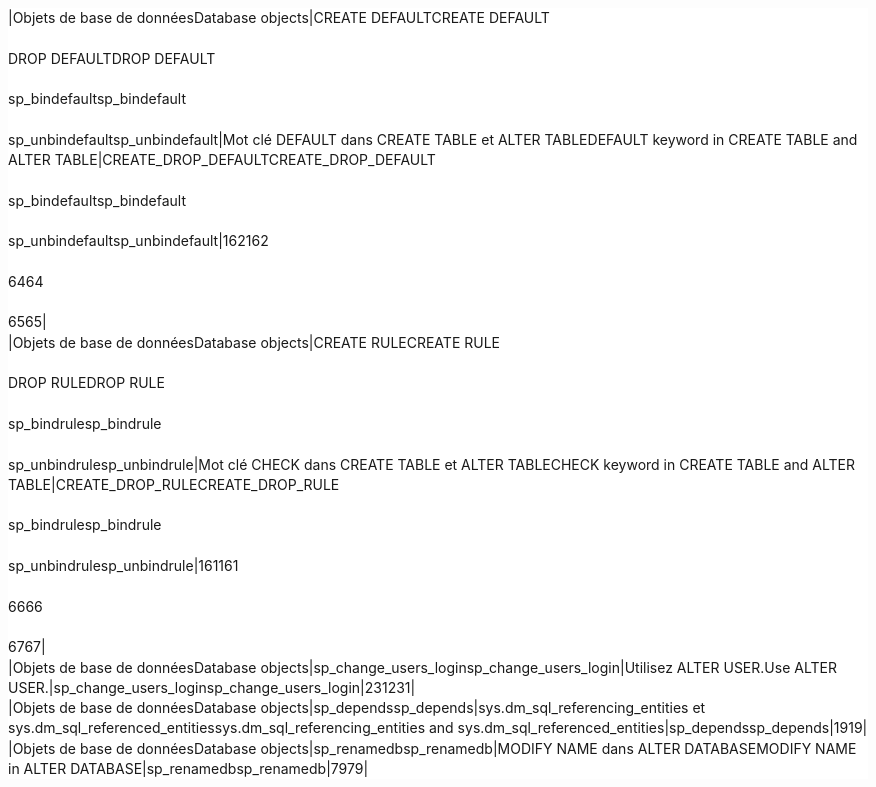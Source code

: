 |<span data-ttu-id="dae9d-321">Objets de base de données</span><span class="sxs-lookup"><span data-stu-id="dae9d-321">Database objects</span></span>|<span data-ttu-id="dae9d-322">CREATE DEFAULT</span><span class="sxs-lookup"><span data-stu-id="dae9d-322">CREATE DEFAULT</span></span><br /><br /> <span data-ttu-id="dae9d-323">DROP DEFAULT</span><span class="sxs-lookup"><span data-stu-id="dae9d-323">DROP DEFAULT</span></span><br /><br /> <span data-ttu-id="dae9d-324">sp_bindefault</span><span class="sxs-lookup"><span data-stu-id="dae9d-324">sp_bindefault</span></span><br /><br /> <span data-ttu-id="dae9d-325">sp_unbindefault</span><span class="sxs-lookup"><span data-stu-id="dae9d-325">sp_unbindefault</span></span>|<span data-ttu-id="dae9d-326">Mot clé DEFAULT dans CREATE TABLE et ALTER TABLE</span><span class="sxs-lookup"><span data-stu-id="dae9d-326">DEFAULT keyword in CREATE TABLE and ALTER TABLE</span></span>|<span data-ttu-id="dae9d-327">CREATE_DROP_DEFAULT</span><span class="sxs-lookup"><span data-stu-id="dae9d-327">CREATE_DROP_DEFAULT</span></span><br /><br /> <span data-ttu-id="dae9d-328">sp_bindefault</span><span class="sxs-lookup"><span data-stu-id="dae9d-328">sp_bindefault</span></span><br /><br /> <span data-ttu-id="dae9d-329">sp_unbindefault</span><span class="sxs-lookup"><span data-stu-id="dae9d-329">sp_unbindefault</span></span>|<span data-ttu-id="dae9d-330">162</span><span class="sxs-lookup"><span data-stu-id="dae9d-330">162</span></span><br /><br /> <span data-ttu-id="dae9d-331">64</span><span class="sxs-lookup"><span data-stu-id="dae9d-331">64</span></span><br /><br /> <span data-ttu-id="dae9d-332">65</span><span class="sxs-lookup"><span data-stu-id="dae9d-332">65</span></span>|  
|<span data-ttu-id="dae9d-333">Objets de base de données</span><span class="sxs-lookup"><span data-stu-id="dae9d-333">Database objects</span></span>|<span data-ttu-id="dae9d-334">CREATE RULE</span><span class="sxs-lookup"><span data-stu-id="dae9d-334">CREATE RULE</span></span><br /><br /> <span data-ttu-id="dae9d-335">DROP RULE</span><span class="sxs-lookup"><span data-stu-id="dae9d-335">DROP RULE</span></span><br /><br /> <span data-ttu-id="dae9d-336">sp_bindrule</span><span class="sxs-lookup"><span data-stu-id="dae9d-336">sp_bindrule</span></span><br /><br /> <span data-ttu-id="dae9d-337">sp_unbindrule</span><span class="sxs-lookup"><span data-stu-id="dae9d-337">sp_unbindrule</span></span>|<span data-ttu-id="dae9d-338">Mot clé CHECK dans CREATE TABLE et ALTER TABLE</span><span class="sxs-lookup"><span data-stu-id="dae9d-338">CHECK keyword in CREATE TABLE and ALTER TABLE</span></span>|<span data-ttu-id="dae9d-339">CREATE_DROP_RULE</span><span class="sxs-lookup"><span data-stu-id="dae9d-339">CREATE_DROP_RULE</span></span><br /><br /> <span data-ttu-id="dae9d-340">sp_bindrule</span><span class="sxs-lookup"><span data-stu-id="dae9d-340">sp_bindrule</span></span><br /><br /> <span data-ttu-id="dae9d-341">sp_unbindrule</span><span class="sxs-lookup"><span data-stu-id="dae9d-341">sp_unbindrule</span></span>|<span data-ttu-id="dae9d-342">161</span><span class="sxs-lookup"><span data-stu-id="dae9d-342">161</span></span><br /><br /> <span data-ttu-id="dae9d-343">66</span><span class="sxs-lookup"><span data-stu-id="dae9d-343">66</span></span><br /><br /> <span data-ttu-id="dae9d-344">67</span><span class="sxs-lookup"><span data-stu-id="dae9d-344">67</span></span>|  
|<span data-ttu-id="dae9d-345">Objets de base de données</span><span class="sxs-lookup"><span data-stu-id="dae9d-345">Database objects</span></span>|<span data-ttu-id="dae9d-346">sp_change_users_login</span><span class="sxs-lookup"><span data-stu-id="dae9d-346">sp_change_users_login</span></span>|<span data-ttu-id="dae9d-347">Utilisez ALTER USER.</span><span class="sxs-lookup"><span data-stu-id="dae9d-347">Use ALTER USER.</span></span>|<span data-ttu-id="dae9d-348">sp_change_users_login</span><span class="sxs-lookup"><span data-stu-id="dae9d-348">sp_change_users_login</span></span>|<span data-ttu-id="dae9d-349">231</span><span class="sxs-lookup"><span data-stu-id="dae9d-349">231</span></span>|  
|<span data-ttu-id="dae9d-350">Objets de base de données</span><span class="sxs-lookup"><span data-stu-id="dae9d-350">Database objects</span></span>|<span data-ttu-id="dae9d-351">sp_depends</span><span class="sxs-lookup"><span data-stu-id="dae9d-351">sp_depends</span></span>|<span data-ttu-id="dae9d-352">sys.dm_sql_referencing_entities et sys.dm_sql_referenced_entities</span><span class="sxs-lookup"><span data-stu-id="dae9d-352">sys.dm_sql_referencing_entities and sys.dm_sql_referenced_entities</span></span>|<span data-ttu-id="dae9d-353">sp_depends</span><span class="sxs-lookup"><span data-stu-id="dae9d-353">sp_depends</span></span>|<span data-ttu-id="dae9d-354">19</span><span class="sxs-lookup"><span data-stu-id="dae9d-354">19</span></span>|  
|<span data-ttu-id="dae9d-355">Objets de base de données</span><span class="sxs-lookup"><span data-stu-id="dae9d-355">Database objects</span></span>|<span data-ttu-id="dae9d-356">sp_renamedb</span><span class="sxs-lookup"><span data-stu-id="dae9d-356">sp_renamedb</span></span>|<span data-ttu-id="dae9d-357">MODIFY NAME dans ALTER DATABASE</span><span class="sxs-lookup"><span data-stu-id="dae9d-357">MODIFY NAME in ALTER DATABASE</span></span>|<span data-ttu-id="dae9d-358">sp_renamedb</span><span class="sxs-lookup"><span data-stu-id="dae9d-358">sp_renamedb</span></span>|<span data-ttu-id="dae9d-359">79</span><span class="sxs-lookup"><span data-stu-id="dae9d-359">79</span></span>|  